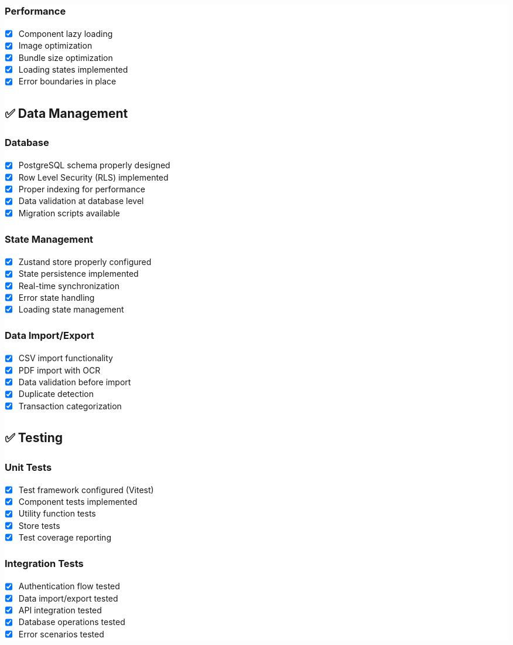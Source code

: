 ### Performance

- [x] Component lazy loading
- [x] Image optimization
- [x] Bundle size optimization
- [x] Loading states implemented
- [x] Error boundaries in place

## ✅ Data Management

### Database

- [x] PostgreSQL schema properly designed
- [x] Row Level Security (RLS) implemented
- [x] Proper indexing for performance
- [x] Data validation at database level
- [x] Migration scripts available

### State Management

- [x] Zustand store properly configured
- [x] State persistence implemented
- [x] Real-time synchronization
- [x] Error state handling
- [x] Loading state management

### Data Import/Export

- [x] CSV import functionality
- [x] PDF import with OCR
- [x] Data validation before import
- [x] Duplicate detection
- [x] Transaction categorization

## ✅ Testing

### Unit Tests

- [x] Test framework configured (Vitest)
- [x] Component tests implemented
- [x] Utility function tests
- [x] Store tests
- [x] Test coverage reporting

### Integration Tests

- [x] Authentication flow tested
- [x] Data import/export tested
- [x] API integration tested
- [x] Database operations tested
- [x] Error scenarios tested

